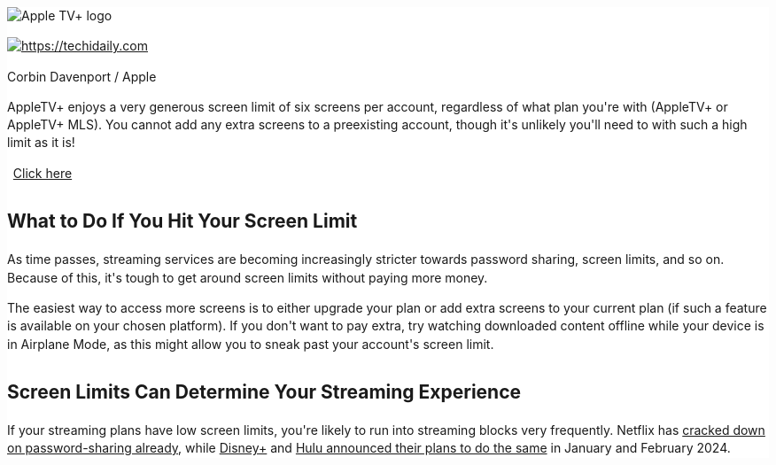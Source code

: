 ![Apple TV+ logo](https://static1.howtogeekimages.com/wordpress/wp-content/uploads/2023/08/apple-tv.jpg) 


<a href="https://appsumo.8odi.net/c/5597632/2144284/7443" target="_top" id="2144284">
  <img src="//a.impactradius-go.com/display-ad/7443-2144284" border="0" alt="https://techidaily.com" width="728" height="90"/>
</a>
<img height="0" width="0" src="https://appsumo.8odi.net/i/5597632/2144284/7443" style="position:absolute;visibility:hidden;" border="0" />


Corbin Davenport / Apple

 AppleTV+ enjoys a very generous screen limit of six screens per account, regardless of what plan you're with (AppleTV+ or AppleTV+ MLS). You cannot add any extra screens to a preexisting account, though it's unlikely you'll need to with such a high limit as it is!


<span id="1993654">
					<video width="128" height="480" style="cursor:pointer"
           poster="//a.impactradius-go.com/display-clicktoplayimage/1993654.png"
           onclick="if(!this.playClicked){this.play();this.setAttribute('controls',true);this.playClicked=true;}">
	   <source src="//a.impactradius-go.com/display-ad/22993-1993654">
	   <img src="//a.impactradius-go.com/display-clicktoplayimage/1993654.png" style="border: none; height: 100%; width: 100%; object-fit: contain">
	</video>
	<div style="width:80px;text-align:center"><a href="javascript:window.open(decodeURIComponent('https%3A%2F%2Fhomestyler.sjv.io%2Fc%2F5597632%2F1993654%2F22993'), '_blank');void(0);">Click here</a></div>
</span>
<img height="0" width="0" src="https://imp.pxf.io/i/5597632/1993654/22993" style="position:absolute;visibility:hidden;" border="0" />


##  What to Do If You Hit Your Screen Limit

 As time passes, streaming services are becoming increasingly stricter towards password sharing, screen limits, and so on. Because of this, it's tough to get around screen limits without paying more money.

 The easiest way to access more screens is to either upgrade your plan or add extra screens to your current plan (if such a feature is available on your chosen platform). If you don't want to pay extra, try watching downloaded content offline while your device is in Airplane Mode, as this might allow you to sneak past your account's screen limit.

##  Screen Limits Can Determine Your Streaming Experience

 If your streaming plans have low screen limits, you're likely to run into streaming blocks very frequently. Netflix has [cracked down on password-sharing already](https://screen-mirroring-recording.techidaily.com/updated-optimizing-skype-call-audio-environment-for-2024/), while [Disney+](https://tech-renaissance.techidaily.com/easy-fixes-for-when-skype-fails-to-connect-in-windows-n-discover-your-pathway-to-seamless-communication/) and [Hulu announced their plans to do the same](https://extra-support.techidaily.com/updated-pure-serenity-in-the-air-top-asmr-microphones-at-low-costs/) in January and February 2024.
